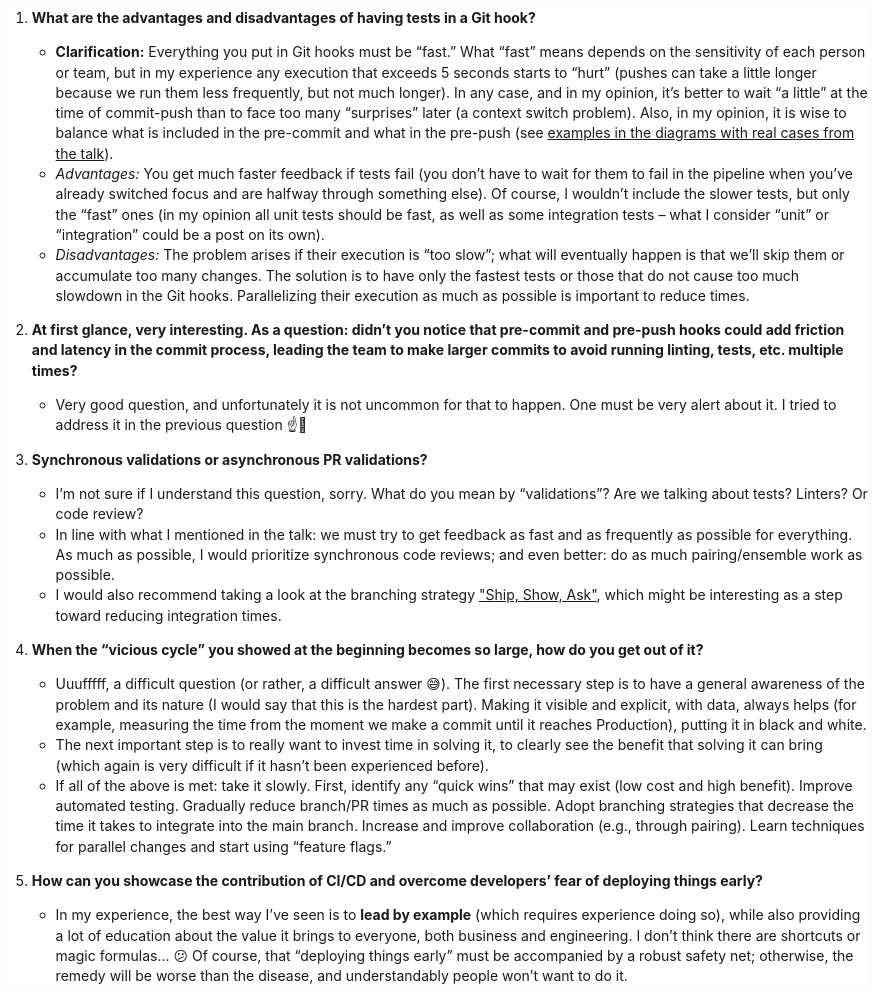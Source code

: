 1. **What are the advantages and disadvantages of having tests in a Git hook?**  
   - **Clarification:** Everything you put in Git hooks must be “fast.” What “fast” means depends on the sensitivity of each person or team, but in my experience any execution that exceeds 5 seconds starts to “hurt” (pushes can take a little longer because we run them less frequently, but not much longer). In any case, and in my opinion, it’s better to wait “a little” at the time of commit-push than to face too many “surprises” later (a context switch problem). Also, in my opinion, it is wise to balance what is included in the pre-commit and what in the pre-push (see [examples in the diagrams with real cases from the talk](./2024-01-29-slides-and-resources-talk-bilbostack-2024.md)).
   - _Advantages:_ You get much faster feedback if tests fail (you don’t have to wait for them to fail in the pipeline when you’ve already switched focus and are halfway through something else). Of course, I wouldn’t include the slower tests, but only the “fast” ones (in my opinion all unit tests should be fast, as well as some integration tests – what I consider “unit” or “integration” could be a post on its own).
   - _Disadvantages:_ The problem arises if their execution is “too slow”; what will eventually happen is that we’ll skip them or accumulate too many changes. The solution is to have only the fastest tests or those that do not cause too much slowdown in the Git hooks. Parallelizing their execution as much as possible is important to reduce times.

1. **At first glance, very interesting. As a question: didn’t you notice that pre-commit and pre-push hooks could add friction and latency in the commit process, leading the team to make larger commits to avoid running linting, tests, etc. multiple times?**  
   - Very good question, and unfortunately it is not uncommon for that to happen. One must be very alert about it. I tried to address it in the previous question ☝️🙏

1. **Synchronous validations or asynchronous PR validations?**  
   - I’m not sure if I understand this question, sorry. What do you mean by “validations”? Are we talking about tests? Linters? Or code review?
   - In line with what I mentioned in the talk: we must try to get feedback as fast and as frequently as possible for everything. As much as possible, I would prioritize synchronous code reviews; and even better: do as much pairing/ensemble work as possible.
   - I would also recommend taking a look at the branching strategy ["Ship, Show, Ask"](https://martinfowler.com/articles/ship-show-ask.html), which might be interesting as a step toward reducing integration times.

1. **When the “vicious cycle” you showed at the beginning becomes so large, how do you get out of it?**  
   - Uuufffff, a difficult question (or rather, a difficult answer 😅). The first necessary step is to have a general awareness of the problem and its nature (I would say that this is the hardest part). Making it visible and explicit, with data, always helps (for example, measuring the time from the moment we make a commit until it reaches Production), putting it in black and white.
   - The next important step is to really want to invest time in solving it, to clearly see the benefit that solving it can bring (which again is very difficult if it hasn’t been experienced before).
   - If all of the above is met: take it slowly. First, identify any “quick wins” that may exist (low cost and high benefit). Improve automated testing. Gradually reduce branch/PR times as much as possible. Adopt branching strategies that decrease the time it takes to integrate into the main branch. Increase and improve collaboration (e.g., through pairing). Learn techniques for parallel changes and start using “feature flags.”

1. **How can you showcase the contribution of CI/CD and overcome developers’ fear of deploying things early?**  
   - In my experience, the best way I’ve seen is to **lead by example** (which requires experience doing so), while also providing a lot of education about the value it brings to everyone, both business and engineering. I don’t think there are shortcuts or magic formulas... 😕 Of course, that “deploying things early” must be accompanied by a robust safety net; otherwise, the remedy will be worse than the disease, and understandably people won’t want to do it.
